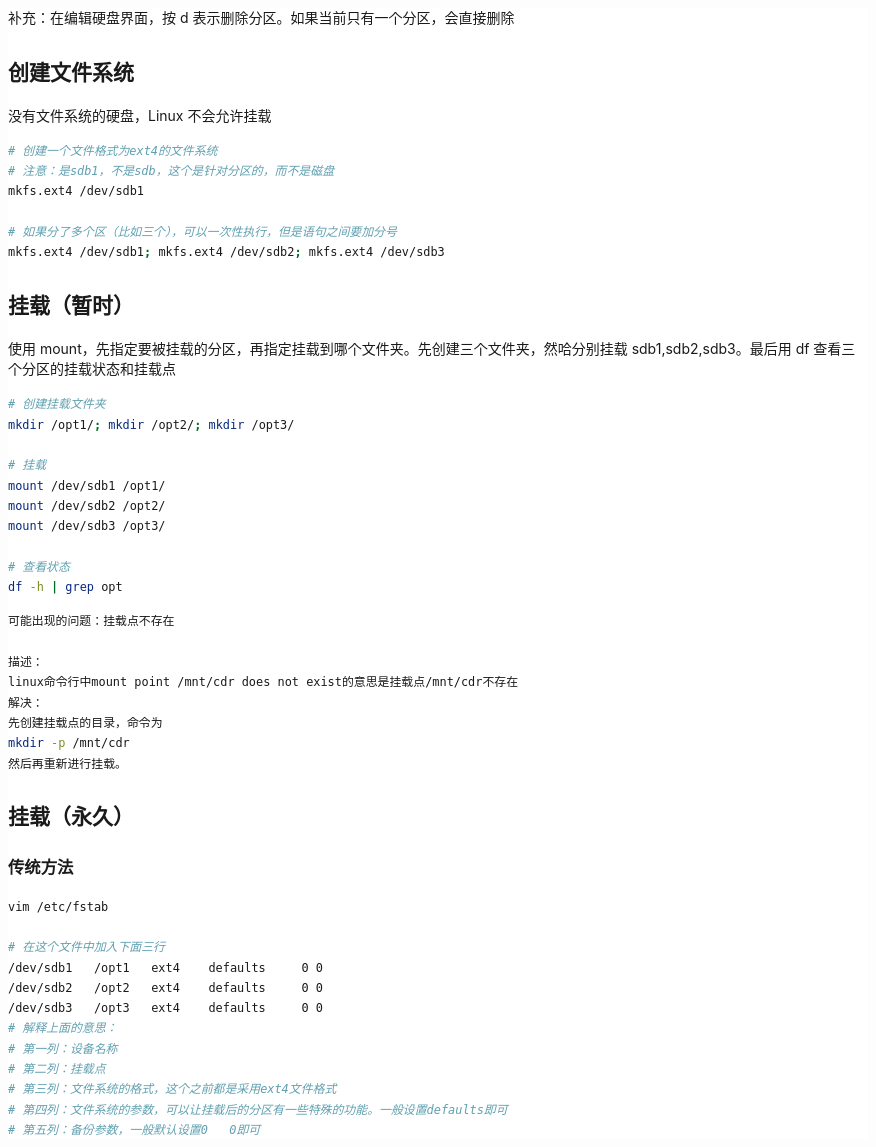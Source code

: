 补充：在编辑硬盘界面，按 d 表示删除分区。如果当前只有一个分区，会直接删除

## 创建文件系统

没有文件系统的硬盘，Linux 不会允许挂载

```bash
# 创建一个文件格式为ext4的文件系统
# 注意：是sdb1，不是sdb，这个是针对分区的，而不是磁盘
mkfs.ext4 /dev/sdb1

# 如果分了多个区（比如三个），可以一次性执行，但是语句之间要加分号
mkfs.ext4 /dev/sdb1; mkfs.ext4 /dev/sdb2; mkfs.ext4 /dev/sdb3
```

## 挂载（暂时）

使用 mount，先指定要被挂载的分区，再指定挂载到哪个文件夹。先创建三个文件夹，然哈分别挂载 sdb1,sdb2,sdb3。最后用 df 查看三个分区的挂载状态和挂载点

```bash
# 创建挂载文件夹
mkdir /opt1/; mkdir /opt2/; mkdir /opt3/

# 挂载
mount /dev/sdb1 /opt1/
mount /dev/sdb2 /opt2/
mount /dev/sdb3 /opt3/

# 查看状态
df -h | grep opt
```

```bash
可能出现的问题：挂载点不存在

描述：
linux命令行中mount point /mnt/cdr does not exist的意思是挂载点/mnt/cdr不存在
解决：
先创建挂载点的目录，命令为
mkdir -p /mnt/cdr
然后再重新进行挂载。
```

## 挂载（永久）

### 传统方法

```bash
vim /etc/fstab

# 在这个文件中加入下面三行
/dev/sdb1   /opt1   ext4    defaults     0 0
/dev/sdb2   /opt2   ext4    defaults     0 0
/dev/sdb3   /opt3   ext4    defaults     0 0
# 解释上面的意思：
# 第一列：设备名称
# 第二列：挂载点
# 第三列：文件系统的格式，这个之前都是采用ext4文件格式
# 第四列：文件系统的参数，可以让挂载后的分区有一些特殊的功能。一般设置defaults即可
# 第五列：备份参数，一般默认设置0   0即可
```
